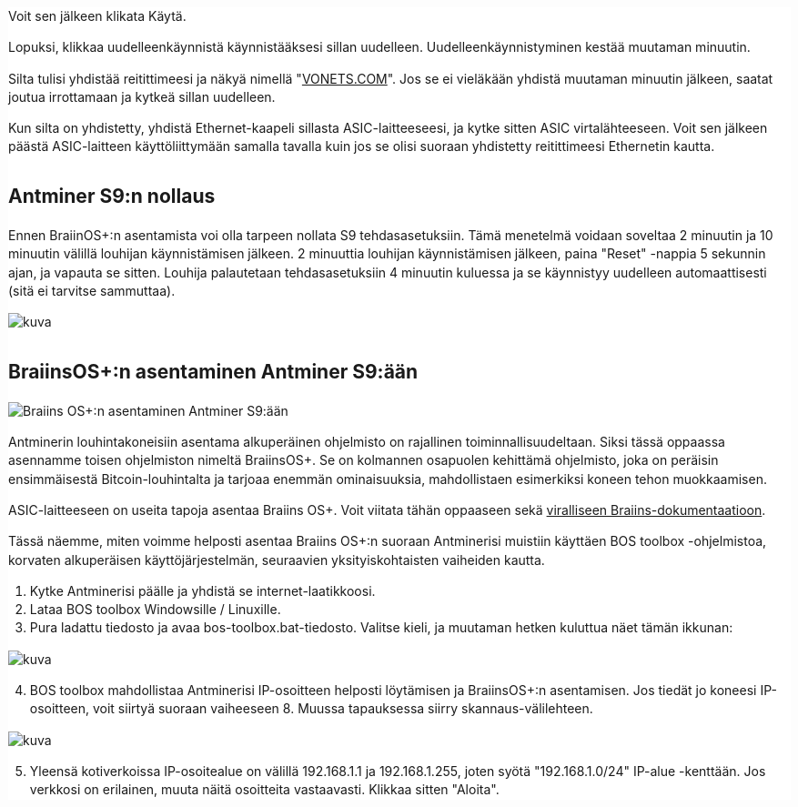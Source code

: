 Voit sen jälkeen klikata Käytä.

Lopuksi, klikkaa uudelleenkäynnistä käynnistääksesi sillan uudelleen. Uudelleenkäynnistyminen kestää muutaman minuutin.

Silta tulisi yhdistää reitittimeesi ja näkyä nimellä "[VONETS.COM](http://vonets.com/)". Jos se ei vieläkään yhdistä muutaman minuutin jälkeen, saatat joutua irrottamaan ja kytkeä sillan uudelleen.

Kun silta on yhdistetty, yhdistä Ethernet-kaapeli sillasta ASIC-laitteeseesi, ja kytke sitten ASIC virtalähteeseen. Voit sen jälkeen päästä ASIC-laitteen käyttöliittymään samalla tavalla kuin jos se olisi suoraan yhdistetty reitittimeesi Ethernetin kautta.

## Antminer S9:n nollaus

Ennen BraiinOS+:n asentamista voi olla tarpeen nollata S9 tehdasasetuksiin.
Tämä menetelmä voidaan soveltaa 2 minuutin ja 10 minuutin välillä louhijan käynnistämisen jälkeen.
2 minuuttia louhijan käynnistämisen jälkeen, paina "Reset" -nappia 5 sekunnin ajan, ja vapauta se sitten. Louhija palautetaan tehdasasetuksiin 4 minuutin kuluessa ja se käynnistyy uudelleen automaattisesti (sitä ei tarvitse sammuttaa).

![kuva](assets/software/1.jpeg)

## BraiinsOS+:n asentaminen Antminer S9:ään

![Braiins OS+:n asentaminen Antminer S9:ään](https://www.youtube.com/watch?v=luqwlvzGsO4)

Antminerin louhintakoneisiin asentama alkuperäinen ohjelmisto on rajallinen toiminnallisuudeltaan. Siksi tässä oppaassa asennamme toisen ohjelmiston nimeltä BraiinsOS+. Se on kolmannen osapuolen kehittämä ohjelmisto, joka on peräisin ensimmäisestä Bitcoin-louhintalta ja tarjoaa enemmän ominaisuuksia, mahdollistaen esimerkiksi koneen tehon muokkaamisen.

ASIC-laitteeseen on useita tapoja asentaa Braiins OS+. Voit viitata tähän oppaaseen sekä [viralliseen Braiins-dokumentaatioon](https://academy.braiins.com/en/braiins-os/about/).

Tässä näemme, miten voimme helposti asentaa Braiins OS+:n suoraan Antminerisi muistiin käyttäen BOS toolbox -ohjelmistoa, korvaten alkuperäisen käyttöjärjestelmän, seuraavien yksityiskohtaisten vaiheiden kautta.

1. Kytke Antminerisi päälle ja yhdistä se internet-laatikkoosi.
2. Lataa BOS toolbox Windowsille / Linuxille.
3. Pura ladattu tiedosto ja avaa bos-toolbox.bat-tiedosto. Valitse kieli, ja muutaman hetken kuluttua näet tämän ikkunan:

![kuva](assets/software/5.jpeg)

4. BOS toolbox mahdollistaa Antminerisi IP-osoitteen helposti löytämisen ja BraiinsOS+:n asentamisen. Jos tiedät jo koneesi IP-osoitteen, voit siirtyä suoraan vaiheeseen 8. Muussa tapauksessa siirry skannaus-välilehteen.

![kuva](assets/software/6.jpeg)

5. Yleensä kotiverkoissa IP-osoitealue on välillä 192.168.1.1 ja 192.168.1.255, joten syötä "192.168.1.0/24" IP-alue -kenttään. Jos verkkosi on erilainen, muuta näitä osoitteita vastaavasti. Klikkaa sitten "Aloita".
